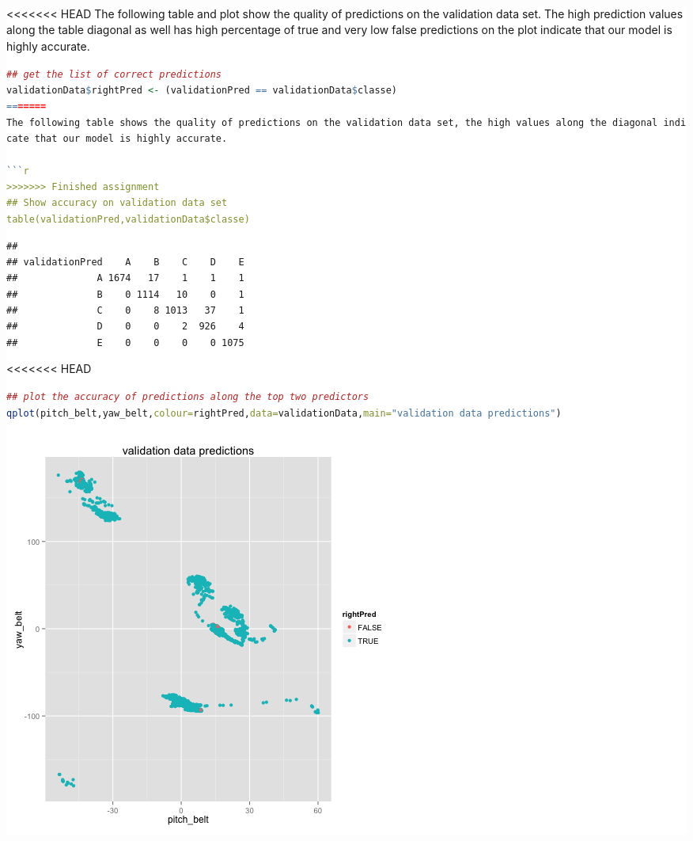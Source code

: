 <<<<<<< HEAD
The following table and plot show the quality of predictions on the validation data set. The high prediction values along the table diagonal as well has high percentage of true and very low false predictions on the plot indicate that our model is highly accurate.

```r
## get the list of correct predictions
validationData$rightPred <- (validationPred == validationData$classe)
=======
The following table shows the quality of predictions on the validation data set, the high values along the diagonal indicate that our model is highly accurate.

```r
>>>>>>> Finished assignment
## Show accuracy on validation data set
table(validationPred,validationData$classe)
```

```
##               
## validationPred    A    B    C    D    E
##              A 1674   17    1    1    1
##              B    0 1114   10    0    1
##              C    0    8 1013   37    1
##              D    0    0    2  926    4
##              E    0    0    0    0 1075
```

<<<<<<< HEAD
```r
## plot the accuracy of predictions along the top two predictors
qplot(pitch_belt,yaw_belt,colour=rightPred,data=validationData,main="validation data predictions")
```

![plot of chunk validate_model_predictions](figure/validate_model_predictions.png) 
